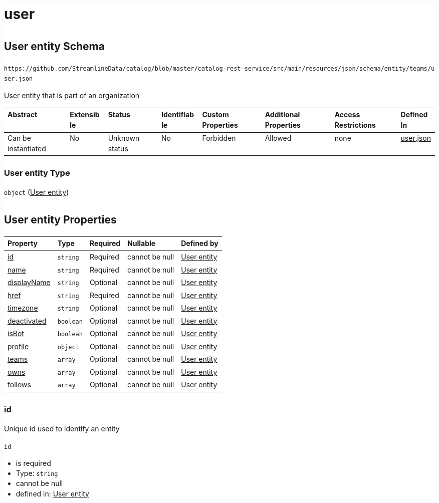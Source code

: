 # user

## User entity Schema

```text
https://github.com/StreamlineData/catalog/blob/master/catalog-rest-service/src/main/resources/json/schema/entity/teams/user.json
```

User entity that is part of an organization

| Abstract | Extensible | Status | Identifiable | Custom Properties | Additional Properties | Access Restrictions | Defined In |
| :--- | :--- | :--- | :--- | :--- | :--- | :--- | :--- |
| Can be instantiated | No | Unknown status | No | Forbidden | Allowed | none | [user.json](https://github.com/parthp2107/jsonTesting/tree/982c19ce17ac8d846e924786a3bf1598f2ce11b7/Entities/out/entity/teams/user.json) |

### User entity Type

`object` \([User entity](user.md)\)

## User entity Properties

| Property | Type | Required | Nullable | Defined by |
| :--- | :--- | :--- | :--- | :--- |
| [id](user.md#id) | `string` | Required | cannot be null | [User entity](../../types/common/common-definitions-uuid.md) |
| [name](user.md#name) | `string` | Required | cannot be null | [User entity](user-properties-name.md) |
| [displayName](user.md#displayname) | `string` | Optional | cannot be null | [User entity](user-properties-displayname.md) |
| [href](user.md#href) | `string` | Required | cannot be null | [User entity](../../types/common/common-definitions-href.md) |
| [timezone](user.md#timezone) | `string` | Optional | cannot be null | [User entity](user-properties-timezone.md) |
| [deactivated](user.md#deactivated) | `boolean` | Optional | cannot be null | [User entity](user-properties-deactivated.md) |
| [isBot](user.md#isbot) | `boolean` | Optional | cannot be null | [User entity](user-properties-isbot.md) |
| [profile](user.md#profile) | `object` | Optional | cannot be null | [User entity](../../types/common/common-definitions-profile.md) |
| [teams](user.md#teams) | `array` | Optional | cannot be null | [User entity](../../types/common/common-definitions-entityreferencelist.md) |
| [owns](user.md#owns) | `array` | Optional | cannot be null | [User entity](../../types/common/common-definitions-entityreferencelist.md) |
| [follows](user.md#follows) | `array` | Optional | cannot be null | [User entity](../../types/common/common-definitions-entityreferencelist.md) |

### id

Unique id used to identify an entity

`id`

* is required
* Type: `string`
* cannot be null
* defined in: [User entity](../../types/common/common-definitions-uuid.md)
